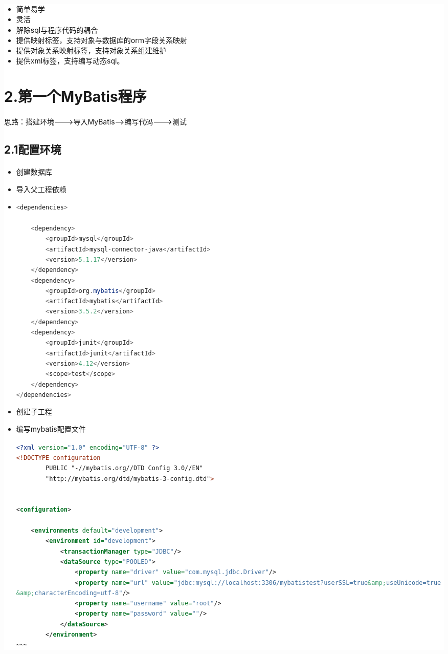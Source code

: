- 简单易学
- 灵活
- 解除sql与程序代码的耦合
- 提供映射标签，支持对象与数据库的orm字段关系映射
- 提供对象关系映射标签，支持对象关系组建维护
- 提供xml标签，支持编写动态sql。



# 2.第一个MyBatis程序

思路：搭建环境--->导入MyBatis-->编写代码--->测试

## 2.1配置环境

- 创建数据库

- 导入父工程依赖

- ~~~java
  <dependencies>
  
      <dependency>
          <groupId>mysql</groupId>
          <artifactId>mysql-connector-java</artifactId>
          <version>5.1.17</version>
      </dependency>
      <dependency>
          <groupId>org.mybatis</groupId>
          <artifactId>mybatis</artifactId>
          <version>3.5.2</version>
      </dependency>
      <dependency>
          <groupId>junit</groupId>
          <artifactId>junit</artifactId>
          <version>4.12</version>
          <scope>test</scope>
      </dependency>
  </dependencies>
  
  ~~~

- 创建子工程

- 编写mybatis配置文件

  ```xml
  <?xml version="1.0" encoding="UTF-8" ?>
  <!DOCTYPE configuration
          PUBLIC "-//mybatis.org//DTD Config 3.0//EN"
          "http://mybatis.org/dtd/mybatis-3-config.dtd">
  
  
  <configuration>
  
      <environments default="development">
          <environment id="development">
              <transactionManager type="JDBC"/>
              <dataSource type="POOLED">
                  <property name="driver" value="com.mysql.jdbc.Driver"/>
                  <property name="url" value="jdbc:mysql://localhost:3306/mybatistest?userSSL=true&amp;useUnicode=true&amp;characterEncoding=utf-8"/>
                  <property name="username" value="root"/>
                  <property name="password" value=""/>
              </dataSource>
          </environment>
  ~~~